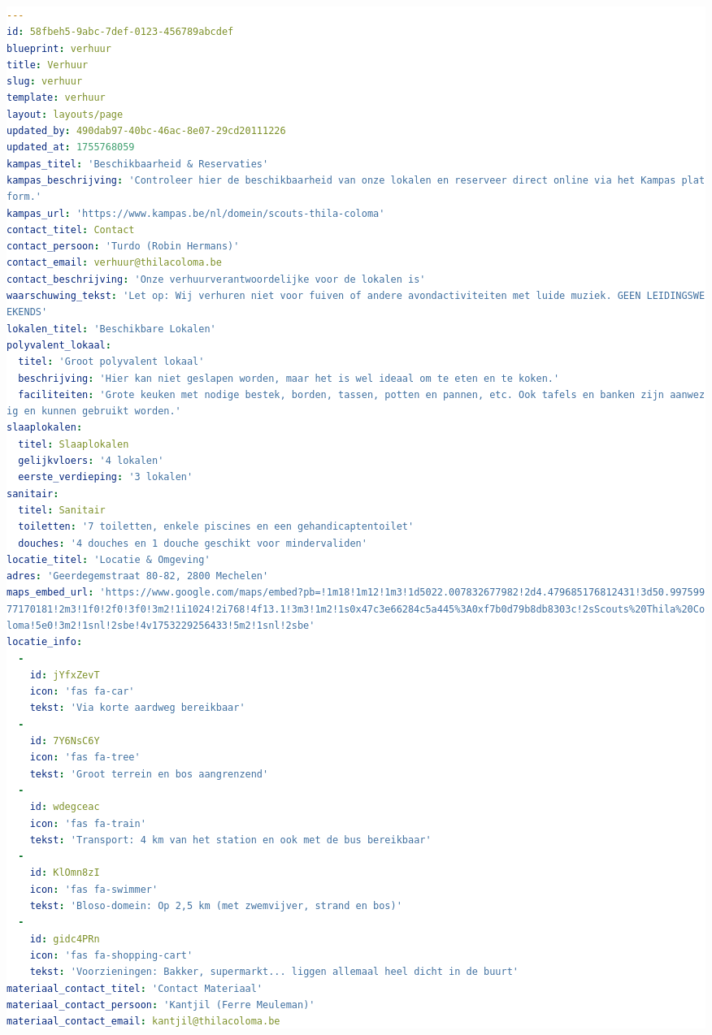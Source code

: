```yaml
---
id: 58fbeh5-9abc-7def-0123-456789abcdef
blueprint: verhuur
title: Verhuur
slug: verhuur
template: verhuur
layout: layouts/page
updated_by: 490dab97-40bc-46ac-8e07-29cd20111226
updated_at: 1755768059
kampas_titel: 'Beschikbaarheid & Reservaties'
kampas_beschrijving: 'Controleer hier de beschikbaarheid van onze lokalen en reserveer direct online via het Kampas platform.'
kampas_url: 'https://www.kampas.be/nl/domein/scouts-thila-coloma'
contact_titel: Contact
contact_persoon: 'Turdo (Robin Hermans)'
contact_email: verhuur@thilacoloma.be
contact_beschrijving: 'Onze verhuurverantwoordelijke voor de lokalen is'
waarschuwing_tekst: 'Let op: Wij verhuren niet voor fuiven of andere avondactiviteiten met luide muziek. GEEN LEIDINGSWEEKENDS'
lokalen_titel: 'Beschikbare Lokalen'
polyvalent_lokaal:
  titel: 'Groot polyvalent lokaal'
  beschrijving: 'Hier kan niet geslapen worden, maar het is wel ideaal om te eten en te koken.'
  faciliteiten: 'Grote keuken met nodige bestek, borden, tassen, potten en pannen, etc. Ook tafels en banken zijn aanwezig en kunnen gebruikt worden.'
slaaplokalen:
  titel: Slaaplokalen
  gelijkvloers: '4 lokalen'
  eerste_verdieping: '3 lokalen'
sanitair:
  titel: Sanitair
  toiletten: '7 toiletten, enkele piscines en een gehandicaptentoilet'
  douches: '4 douches en 1 douche geschikt voor mindervaliden'
locatie_titel: 'Locatie & Omgeving'
adres: 'Geerdegemstraat 80-82, 2800 Mechelen'
maps_embed_url: 'https://www.google.com/maps/embed?pb=!1m18!1m12!1m3!1d5022.007832677982!2d4.479685176812431!3d50.99759977170181!2m3!1f0!2f0!3f0!3m2!1i1024!2i768!4f13.1!3m3!1m2!1s0x47c3e66284c5a445%3A0xf7b0d79b8db8303c!2sScouts%20Thila%20Coloma!5e0!3m2!1snl!2sbe!4v1753229256433!5m2!1snl!2sbe'
locatie_info:
  -
    id: jYfxZevT
    icon: 'fas fa-car'
    tekst: 'Via korte aardweg bereikbaar'
  -
    id: 7Y6NsC6Y
    icon: 'fas fa-tree'
    tekst: 'Groot terrein en bos aangrenzend'
  -
    id: wdegceac
    icon: 'fas fa-train'
    tekst: 'Transport: 4 km van het station en ook met de bus bereikbaar'
  -
    id: KlOmn8zI
    icon: 'fas fa-swimmer'
    tekst: 'Bloso-domein: Op 2,5 km (met zwemvijver, strand en bos)'
  -
    id: gidc4PRn
    icon: 'fas fa-shopping-cart'
    tekst: 'Voorzieningen: Bakker, supermarkt... liggen allemaal heel dicht in de buurt'
materiaal_contact_titel: 'Contact Materiaal'
materiaal_contact_persoon: 'Kantjil (Ferre Meuleman)'
materiaal_contact_email: kantjil@thilacoloma.be
```
